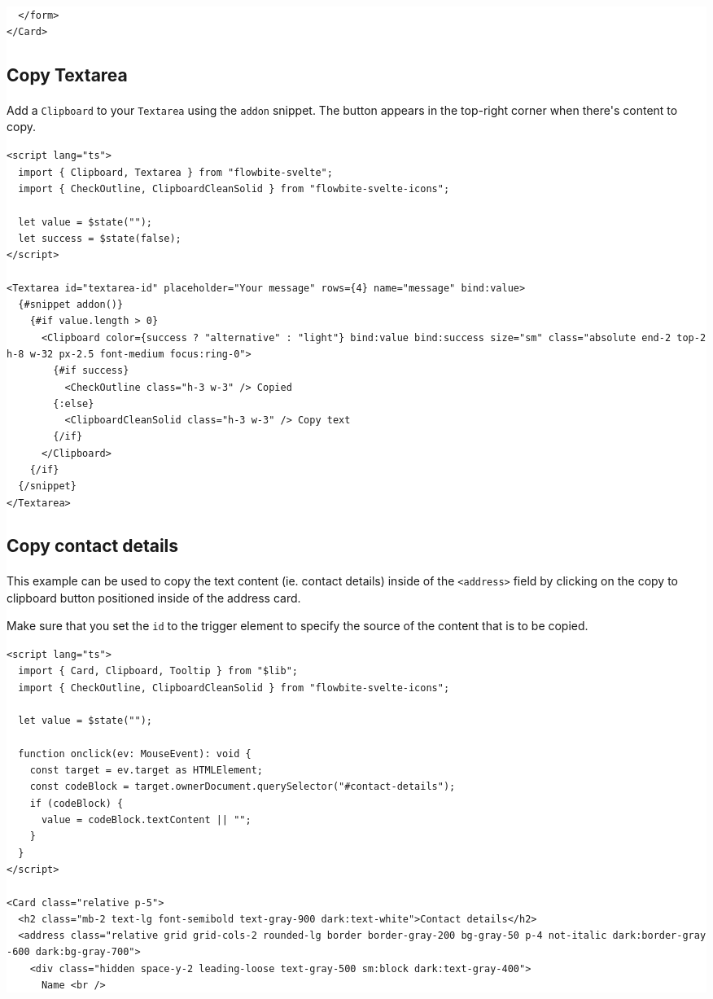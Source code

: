 ```svelte
  </form>
</Card>
```

## Copy Textarea

Add a `Clipboard` to your `Textarea` using the `addon` snippet. The button appears in the top-right corner when there's content to copy.

```svelte
<script lang="ts">
  import { Clipboard, Textarea } from "flowbite-svelte";
  import { CheckOutline, ClipboardCleanSolid } from "flowbite-svelte-icons";

  let value = $state("");
  let success = $state(false);
</script>

<Textarea id="textarea-id" placeholder="Your message" rows={4} name="message" bind:value>
  {#snippet addon()}
    {#if value.length > 0}
      <Clipboard color={success ? "alternative" : "light"} bind:value bind:success size="sm" class="absolute end-2 top-2 h-8 w-32 px-2.5 font-medium focus:ring-0">
        {#if success}
          <CheckOutline class="h-3 w-3" /> Copied
        {:else}
          <ClipboardCleanSolid class="h-3 w-3" /> Copy text
        {/if}
      </Clipboard>
    {/if}
  {/snippet}
</Textarea>
```

## Copy contact details

This example can be used to copy the text content (ie. contact details) inside of the `<address>` field by clicking on the copy to clipboard button positioned inside of the address card.

Make sure that you set the `id` to the trigger element to specify the source of the content that is to be copied.

```svelte
<script lang="ts">
  import { Card, Clipboard, Tooltip } from "$lib";
  import { CheckOutline, ClipboardCleanSolid } from "flowbite-svelte-icons";

  let value = $state("");

  function onclick(ev: MouseEvent): void {
    const target = ev.target as HTMLElement;
    const codeBlock = target.ownerDocument.querySelector("#contact-details");
    if (codeBlock) {
      value = codeBlock.textContent || "";
    }
  }
</script>

<Card class="relative p-5">
  <h2 class="mb-2 text-lg font-semibold text-gray-900 dark:text-white">Contact details</h2>
  <address class="relative grid grid-cols-2 rounded-lg border border-gray-200 bg-gray-50 p-4 not-italic dark:border-gray-600 dark:bg-gray-700">
    <div class="hidden space-y-2 leading-loose text-gray-500 sm:block dark:text-gray-400">
      Name <br />
```